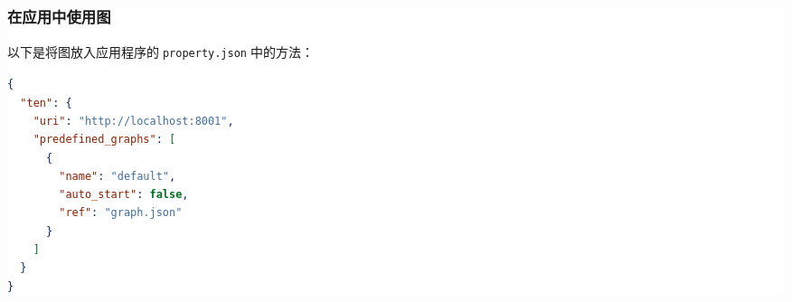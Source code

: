 ### 在应用中使用图

以下是将图放入应用程序的 `property.json` 中的方法：

```json
{
  "ten": {
    "uri": "http://localhost:8001",
    "predefined_graphs": [
      {
        "name": "default",
        "auto_start": false,
        "ref": "graph.json"
      }
    ]
  }
}
```
